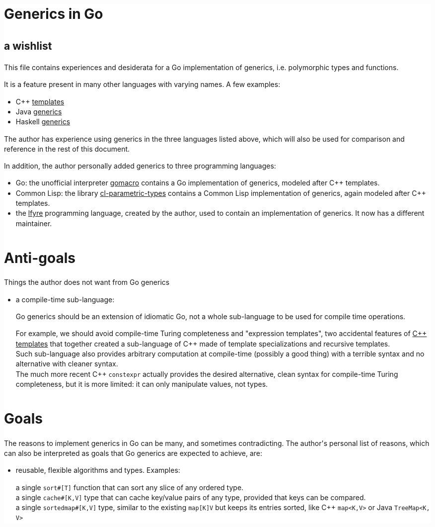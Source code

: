 Generics in Go
==============

a wishlist
----------

This file contains experiences and desiderata for a Go implementation of generics,
i.e. polymorphic types and functions.

It is a feature present in many other languages with varying names. A few examples:
* C++ [templates](https://www.geeksforgeeks.org/templates-cpp)
* Java [generics](https://en.wikipedia.org/wiki/Generics_in_Java)
* Haskell [generics](https://wiki.haskell.org/Generics)

The author has experience using generics in the three languages listed above,
which will also be used for comparison and reference in the rest of this document.

In addition, the author personally added generics to three programming languages:
* Go: the unofficial interpreter [gomacro](https://github.com/cosmos72/gomacro)
  contains a Go implementation of generics, modeled after C++ templates.
* Common Lisp: the library [cl-parametric-types](https://github.com/cosmos72/cl-parametric-types)
  contains a Common Lisp implementation of generics, again modeled after C++ templates.
* the [lfyre](https://sourceforge.net/projects/lfyre) programming language,
  created by the author, used to contain an implementation of generics.
  It now has a different maintainer.

# Anti-goals

Things the author does not want from Go generics

* a compile-time sub-language:

  Go generics should be an extension of idiomatic Go, not a whole sub-language
  to be used for compile time operations.

  For example, we should avoid compile-time Turing completeness and "expression templates",
  two accidental features of [C++ templates](https://www.scaler.com/topics/cpp/templates-in-cpp/) that together created a sub-language of C++
  made of template specializations and recursive templates.\
  Such sub-language also provides arbitrary computation at compile-time (possibly a good thing)
  with a terrible syntax and no alternative with cleaner syntax.\
  The much more recent C++ `constexpr` actually provides the desired alternative, clean syntax
  for compile-time Turing completeness, but it is more limited: it can only manipulate values,
  not types.

# Goals

The reasons to implement generics in Go can be many, and sometimes contradicting.
The author's personal list of reasons, which can also be interpreted as goals
that Go generics are expected to achieve, are:

* reusable, flexible algorithms and types. Examples:

  a single `sort#[T]` function that can sort any slice of any ordered type.\
  a single `cache#[K,V]` type that can cache key/value pairs of any type,
  provided that keys can be compared.\
  a single `sortedmap#[K,V]` type, similar to the existing `map[K]V`
  but keeps its entries sorted, like C++ `map<K,V>` or Java `TreeMap<K,V>`
